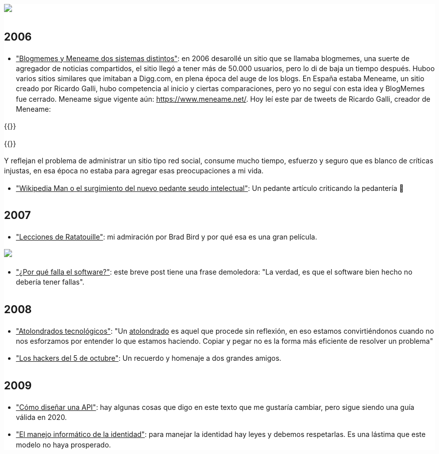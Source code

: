 ![](/blog/lnds/2005/11/07/tropicalmente-tolerante/african.waves.jpg)

## 2006

- ["Blogmemes y Meneame dos sistemas distintos"](/blog/lnds/2006/02/01/blogmemes-y-meneame-dos-sistemas-distintos): en 2006 desarollé un sitio que se llamaba blogmemes, una suerte de agregador de noticias compartidos, el sitio llegó a tener más de 50.000 usuarios, pero lo di de baja un tiempo después. Huboo varios sitios similares que imitaban a Digg.com, en plena época del auge de los blogs. En España estaba Meneame, un sitio creado por Ricardo Galli, hubo competencia al inicio y ciertas comparaciones, pero yo no seguí con esta idea y BlogMemes fue cerrado. Meneame sigue vigente aún: <https://www.meneame.net/>.
Hoy leí este par de tweets de  Ricardo Galli, creador de Meneame:

{{<x user="gallir" id="1289518983935270914" >}}

{{<x  user="gallir" id="1289520707525730304" >}}

Y reflejan el problema de administrar un sitio tipo red social, consume mucho tiempo, esfuerzo y seguro que es blanco de críticas injustas, en esa época no estaba para agregar esas preocupaciones a mi vida.

- ["Wikipedia Man o el surgimiento del nuevo pedante seudo intelectual"](/blog/lnds/2006/10/08/wikipediaman-o-el-surgimiento-del-nuevo-pedante-seudo-intelectual): Un pedante artículo criticando la pedantería :shrug:

## 2007

- ["Lecciones de Ratatouille"](/blog/lnds/2007/07/01/lecciones-de-ratatouille): mi admiración por Brad Bird y por qué esa es una gran película.

![](/blog/lnds/2007/07/01/lecciones-de-ratatouille/featured_image.jpg)

- ["¿Por qué falla el software?"](/blog/lnds/2007/08/20/por-que-falla-el-software): este breve post tiene una frase demoledora: "La verdad, es que el software bien hecho no debería tener fallas".

## 2008

- ["Atolondrados tecnológicos"](/blog/lnds/2008/05/25/atolondrados/tecnologicos): "Un [atolondrado](https://www.rae2.es/atolondrado) es aquel que procede sin reflexión, en eso estamos convirtiéndonos cuando no nos esforzamos por entender lo que estamos haciendo. Copiar y pegar no es la forma más eficiente de resolver un problema"

- ["Los hackers del 5 de octubre"](/blog/lnds/2008/10/05/los-hacker-del-5-de-octubre): Un recuerdo y homenaje a dos grandes amigos.

## 2009

- ["Cómo diseñar una API"](/blog/lnds/2009/03/23/como): hay algunas cosas que digo en este texto que me gustaría cambiar, pero sigue siendo una guía válida en 2020.

- ["El manejo informático de la identidad"](/blog/lnds/2009/05/14/el-manejo-informatico-de-la-identidad-1): para manejar la identidad hay leyes y debemos respetarlas. Es una lástima que este modelo no haya prosperado.
